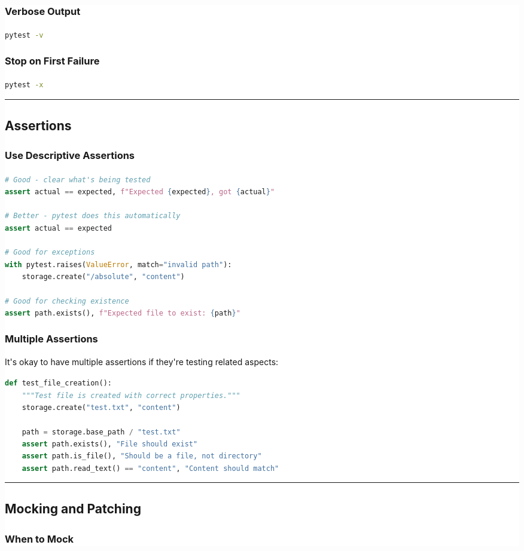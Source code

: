 ### Verbose Output

```bash
pytest -v
```

### Stop on First Failure

```bash
pytest -x
```

---

## Assertions

### Use Descriptive Assertions

```python
# Good - clear what's being tested
assert actual == expected, f"Expected {expected}, got {actual}"

# Better - pytest does this automatically
assert actual == expected

# Good for exceptions
with pytest.raises(ValueError, match="invalid path"):
    storage.create("/absolute", "content")

# Good for checking existence
assert path.exists(), f"Expected file to exist: {path}"
```

### Multiple Assertions

It's okay to have multiple assertions if they're testing related aspects:

```python
def test_file_creation():
    """Test file is created with correct properties."""
    storage.create("test.txt", "content")
    
    path = storage.base_path / "test.txt"
    assert path.exists(), "File should exist"
    assert path.is_file(), "Should be a file, not directory"
    assert path.read_text() == "content", "Content should match"
```

---

## Mocking and Patching

### When to Mock
